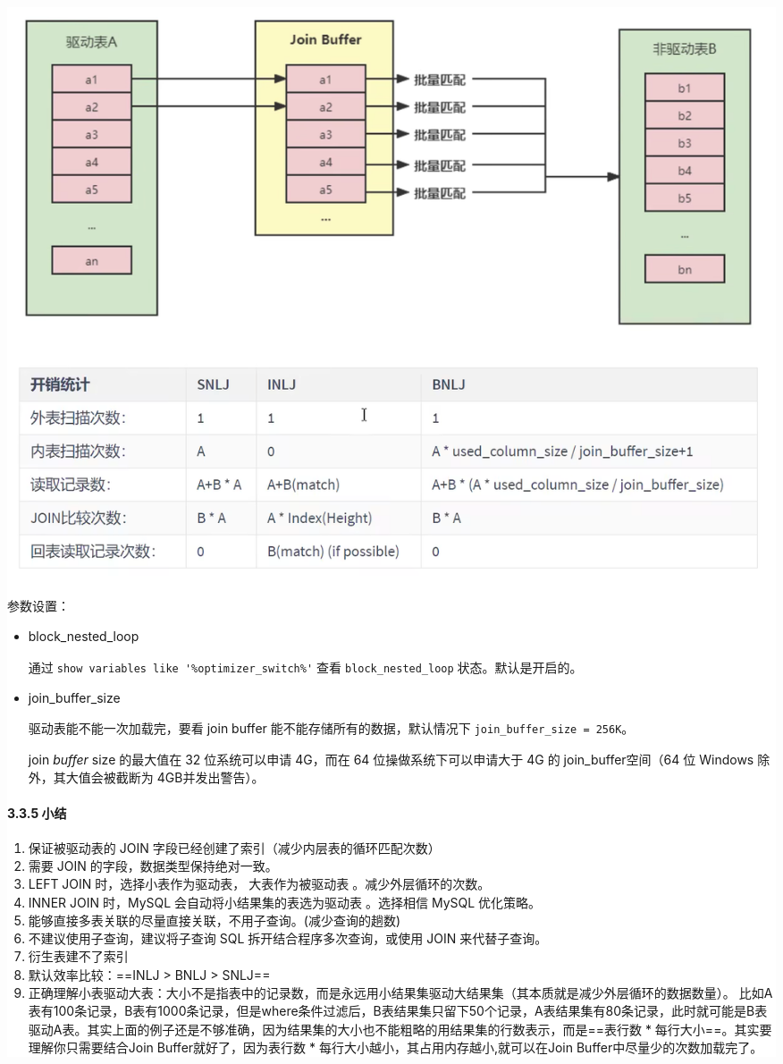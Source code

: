 ![image-20220826135208899](第10章_索引优化与查询优化.assets/image-20220826135208899.png)

![image-20220826135248800](第10章_索引优化与查询优化.assets/image-20220826135248800.png)

参数设置：

- block_nested_loop

  通过 `show variables like '%optimizer_switch%'` 查看 `block_nested_loop` 状态。默认是开启的。

- join_buffer_size

  驱动表能不能一次加载完，要看 join buffer 能不能存储所有的数据，默认情况下 `join_buffer_size = 256K`。

  join *buffer* size 的最大值在 32 位系统可以申请 4G，而在 64 位操做系统下可以申请大于 4G 的 join_buffer空间（64 位 Windows 除外，其大值会被截断为 4GB并发出警告）。

#### 3.3.5 小结

1. 保证被驱动表的 JOIN 字段已经创建了索引（减少内层表的循环匹配次数）
2. 需要 JOIN 的字段，数据类型保持绝对一致。
3. LEFT JOIN 时，选择小表作为驱动表， 大表作为被驱动表 。减少外层循环的次数。
4. INNER JOIN 时，MySQL 会自动将小结果集的表选为驱动表 。选择相信 MySQL 优化策略。
5. 能够直接多表关联的尽量直接关联，不用子查询。(减少查询的趟数)
6. 不建议使用子查询，建议将子查询 SQL 拆开结合程序多次查询，或使用 JOIN 来代替子查询。
7. 衍生表建不了索引
8. 默认效率比较：==INLJ > BNLJ > SNLJ==
9. 正确理解小表驱动大表：大小不是指表中的记录数，而是永远用小结果集驱动大结果集（其本质就是减少外层循环的数据数量）。 比如A表有100条记录，B表有1000条记录，但是where条件过滤后，B表结果集只留下50个记录，A表结果集有80条记录，此时就可能是B表驱动A表。其实上面的例子还是不够准确，因为结果集的大小也不能粗略的用结果集的行数表示，而是==表行数 * 每行大小==。其实要理解你只需要结合Join Buffer就好了，因为表行数 * 每行大小越小，其占用内存越小,就可以在Join Buffer中尽量少的次数加载完了。
